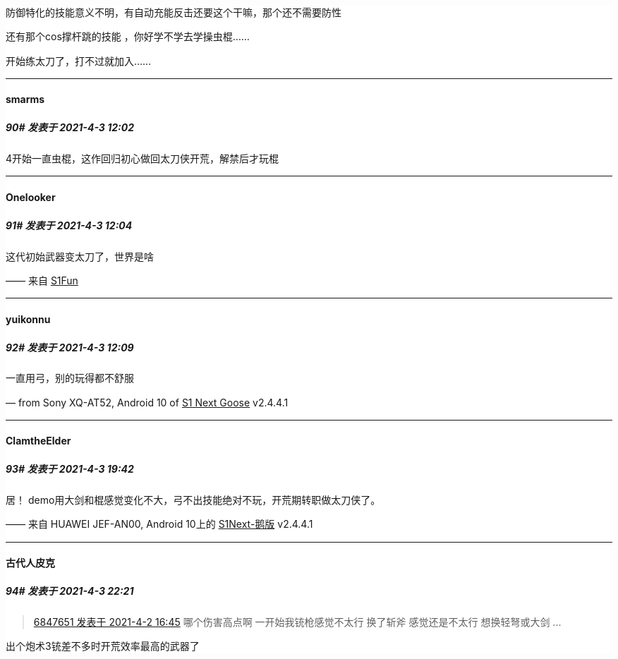 防御特化的技能意义不明，有自动充能反击还要这个干嘛，那个还不需要防性

还有那个cos撑杆跳的技能 ，你好学不学去学操虫棍……


开始练太刀了，打不过就加入……


*****

####  smarms  
##### 90#       发表于 2021-4-3 12:02


4开始一直虫棍，这作回归初心做回太刀侠开荒，解禁后才玩棍




*****

####  Onelooker  
##### 91#       发表于 2021-4-3 12:04


这代初始武器变太刀了，世界是啥

—— 来自 [S1Fun](https://s1fun.koalcat.com)


*****

####  yuikonnu  
##### 92#       发表于 2021-4-3 12:09


一直用弓，别的玩得都不舒服

— from Sony XQ-AT52, Android 10 of [S1 Next Goose](https://pan.baidu.com/s/1mi43uRm) v2.4.4.1


*****

####  ClamtheElder  
##### 93#       发表于 2021-4-3 19:42


居！
demo用大剑和棍感觉变化不大，弓不出技能绝对不玩，开荒期转职做太刀侠了。

—— 来自 HUAWEI JEF-AN00, Android 10上的 [S1Next-鹅版](https://github.com/ykrank/S1-Next/releases) v2.4.4.1


*****

####  古代人皮克  
##### 94#       发表于 2021-4-3 22:21


<blockquote><a href="httphttps://bbs.saraba1st.com/2b/forum.php?mod=redirect&amp;goto=findpost&amp;pid=50812338&amp;ptid=1996359" target="_blank">6847651 发表于 2021-4-2 16:45</a>
哪个伤害高点啊 一开始我铳枪感觉不太行 换了斩斧 感觉还是不太行 想换轻弩或大剑 ...</blockquote>
出个炮术3铳差不多时开荒效率最高的武器了 

